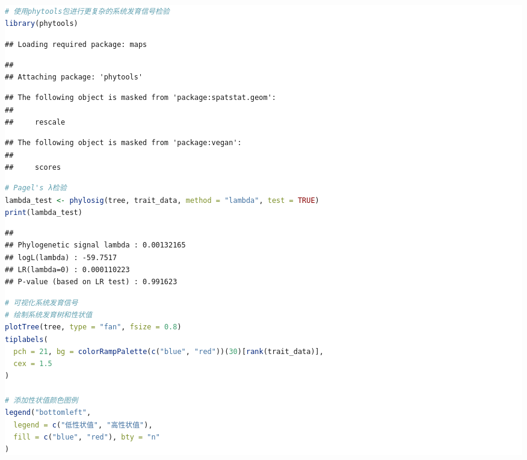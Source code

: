 ``` r
# 使用phytools包进行更复杂的系统发育信号检验
library(phytools)
```

```
## Loading required package: maps
```

```
## 
## Attaching package: 'phytools'
```

```
## The following object is masked from 'package:spatstat.geom':
## 
##     rescale
```

```
## The following object is masked from 'package:vegan':
## 
##     scores
```

``` r
# Pagel's λ检验
lambda_test <- phylosig(tree, trait_data, method = "lambda", test = TRUE)
print(lambda_test)
```

```
## 
## Phylogenetic signal lambda : 0.00132165 
## logL(lambda) : -59.7517 
## LR(lambda=0) : 0.000110223 
## P-value (based on LR test) : 0.991623
```

``` r
# 可视化系统发育信号
# 绘制系统发育树和性状值
plotTree(tree, type = "fan", fsize = 0.8)
tiplabels(
  pch = 21, bg = colorRampPalette(c("blue", "red"))(30)[rank(trait_data)],
  cex = 1.5
)

# 添加性状值颜色图例
legend("bottomleft",
  legend = c("低性状值", "高性状值"),
  fill = c("blue", "red"), bty = "n"
)
```

<div class="figure">
